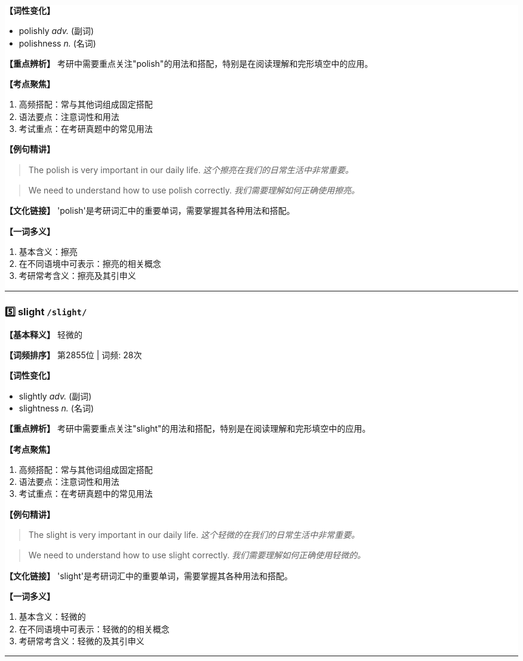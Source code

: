 **【词性变化】**
- polishly *adv.* (副词)
- polishness *n.* (名词)

**【重点辨析】**
考研中需要重点关注"polish"的用法和搭配，特别是在阅读理解和完形填空中的应用。

**【考点聚焦】**
1. 高频搭配：常与其他词组成固定搭配
2. 语法要点：注意词性和用法
3. 考试重点：在考研真题中的常见用法

**【例句精讲】**
> The polish is very important in our daily life.
> *这个擦亮在我们的日常生活中非常重要。*

> We need to understand how to use polish correctly.
> *我们需要理解如何正确使用擦亮。*

**【文化链接】**
'polish'是考研词汇中的重要单词，需要掌握其各种用法和搭配。

**【一词多义】**
1. 基本含义：擦亮
2. 在不同语境中可表示：擦亮的相关概念
3. 考研常考含义：擦亮及其引申义

---
### 5️⃣ slight `/slight/`

**【基本释义】** 轻微的

**【词频排序】** 第2855位 | 词频: 28次

**【词性变化】**
- slightly *adv.* (副词)
- slightness *n.* (名词)

**【重点辨析】**
考研中需要重点关注"slight"的用法和搭配，特别是在阅读理解和完形填空中的应用。

**【考点聚焦】**
1. 高频搭配：常与其他词组成固定搭配
2. 语法要点：注意词性和用法
3. 考试重点：在考研真题中的常见用法

**【例句精讲】**
> The slight is very important in our daily life.
> *这个轻微的在我们的日常生活中非常重要。*

> We need to understand how to use slight correctly.
> *我们需要理解如何正确使用轻微的。*

**【文化链接】**
'slight'是考研词汇中的重要单词，需要掌握其各种用法和搭配。

**【一词多义】**
1. 基本含义：轻微的
2. 在不同语境中可表示：轻微的的相关概念
3. 考研常考含义：轻微的及其引申义

---